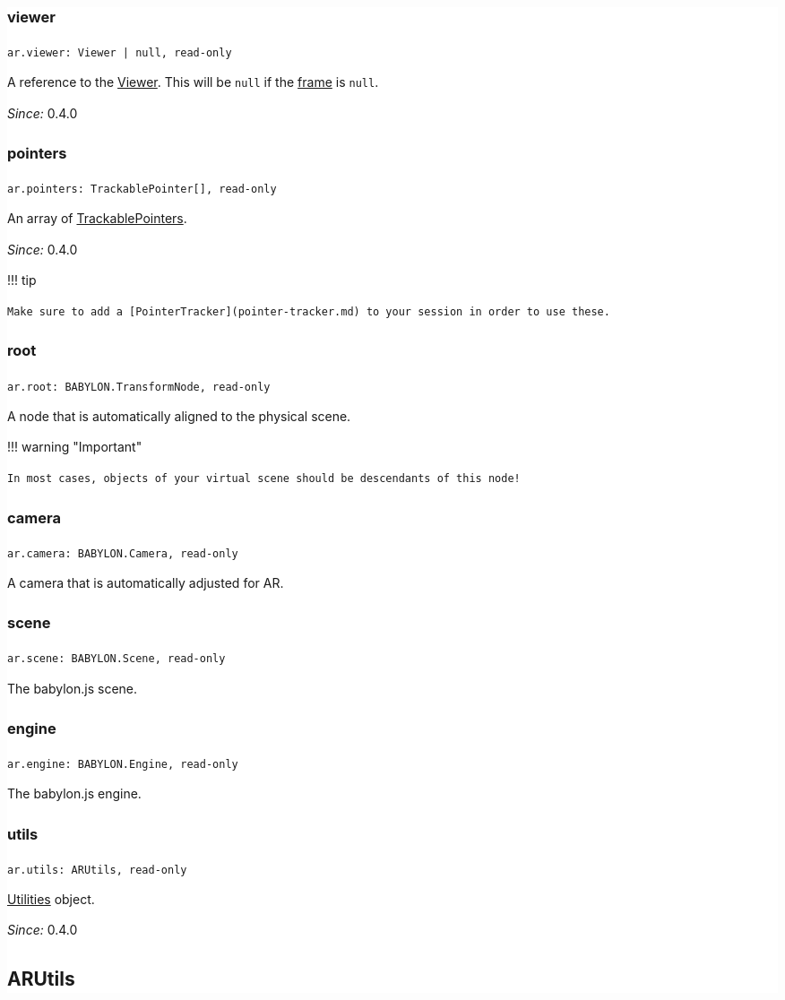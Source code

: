 ### viewer

`ar.viewer: Viewer | null, read-only`

A reference to the [Viewer](viewer.md). This will be `null` if the [frame](#frame) is `null`.

*Since:* 0.4.0

### pointers

`ar.pointers: TrackablePointer[], read-only`

An array of [TrackablePointers](trackable-pointer.md).

*Since:* 0.4.0

!!! tip

    Make sure to add a [PointerTracker](pointer-tracker.md) to your session in order to use these.

### root

`ar.root: BABYLON.TransformNode, read-only`

A node that is automatically aligned to the physical scene.

!!! warning "Important"

    In most cases, objects of your virtual scene should be descendants of this node!

### camera

`ar.camera: BABYLON.Camera, read-only`

A camera that is automatically adjusted for AR.

### scene

`ar.scene: BABYLON.Scene, read-only`

The babylon.js scene.

### engine

`ar.engine: BABYLON.Engine, read-only`

The babylon.js engine.

### utils

`ar.utils: ARUtils, read-only`

[Utilities](#arutils) object.

*Since:* 0.4.0

## ARUtils
